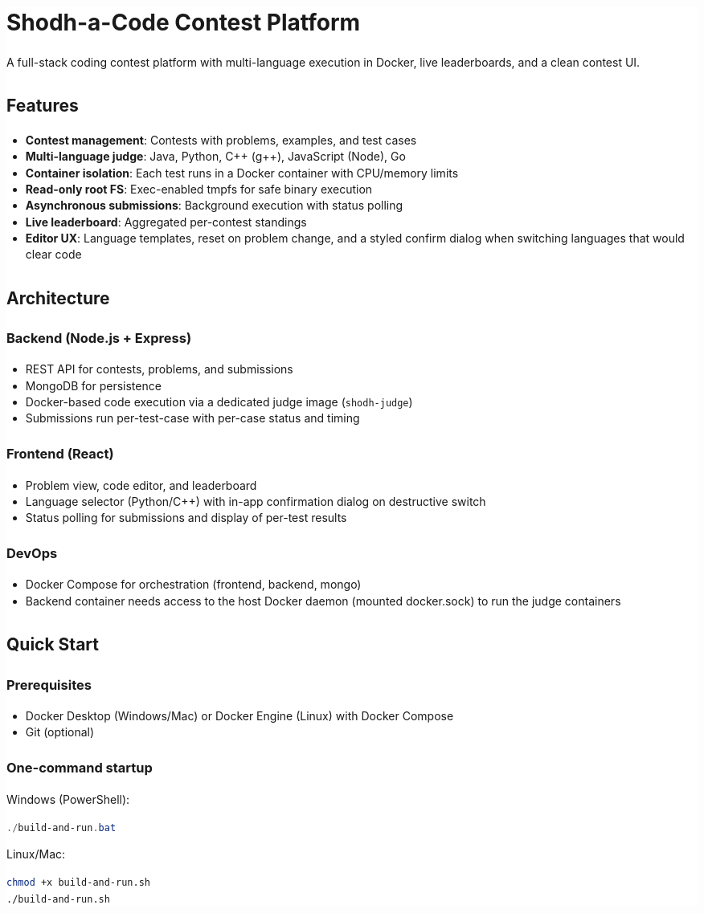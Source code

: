 # Shodh-a-Code Contest Platform

A full-stack coding contest platform with multi-language execution in Docker, live leaderboards, and a clean contest UI.

## Features

- **Contest management**: Contests with problems, examples, and test cases
- **Multi-language judge**: Java, Python, C++ (g++), JavaScript (Node), Go
- **Container isolation**: Each test runs in a Docker container with CPU/memory limits
- **Read-only root FS**: Exec-enabled tmpfs for safe binary execution
- **Asynchronous submissions**: Background execution with status polling
- **Live leaderboard**: Aggregated per-contest standings
- **Editor UX**: Language templates, reset on problem change, and a styled confirm dialog when switching languages that would clear code

## Architecture

### Backend (Node.js + Express)
- REST API for contests, problems, and submissions
- MongoDB for persistence
- Docker-based code execution via a dedicated judge image (`shodh-judge`)
- Submissions run per-test-case with per-case status and timing

### Frontend (React)
- Problem view, code editor, and leaderboard
- Language selector (Python/C++) with in-app confirmation dialog on destructive switch
- Status polling for submissions and display of per-test results

### DevOps
- Docker Compose for orchestration (frontend, backend, mongo)
- Backend container needs access to the host Docker daemon (mounted docker.sock) to run the judge containers

## Quick Start

### Prerequisites
- Docker Desktop (Windows/Mac) or Docker Engine (Linux) with Docker Compose
- Git (optional)

### One-command startup

Windows (PowerShell):
   ```powershell
./build-and-run.bat
```

Linux/Mac:
   ```bash
   chmod +x build-and-run.sh
   ./build-and-run.sh
   ```
   
